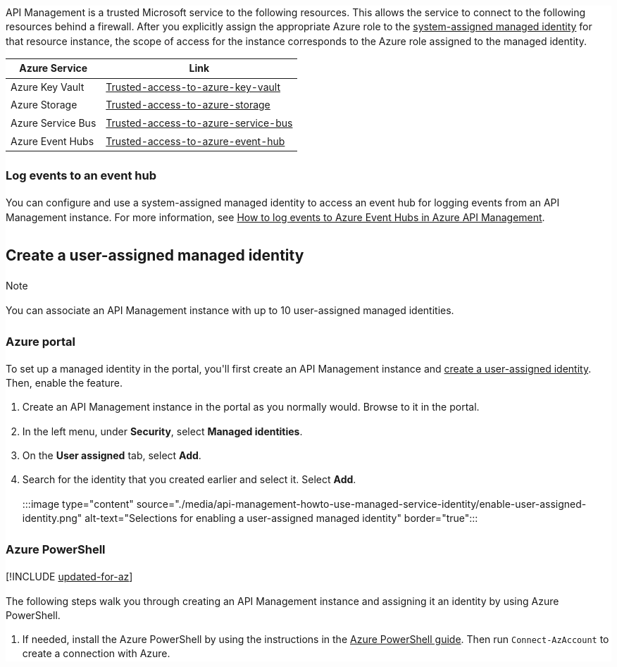 
API Management is a trusted Microsoft service to the following resources. This allows the service to connect to the following resources behind a firewall. After you explicitly assign the appropriate Azure role to the [system-assigned managed identity](../active-directory/managed-identities-azure-resources/overview.md) for that resource instance, the scope of access for the instance corresponds to the Azure role assigned to the managed identity.


|Azure Service | Link|
|---|---|
|Azure Key Vault | [Trusted-access-to-azure-key-vault](../key-vault/general/overview-vnet-service-endpoints.md#trusted-services)|
|Azure Storage | [Trusted-access-to-azure-storage](../storage/common/storage-network-security.md?tabs=azure-portal#trusted-access-based-on-system-assigned-managed-identity)|
|Azure Service Bus | [Trusted-access-to-azure-service-bus](../service-bus-messaging/service-bus-ip-filtering.md#trusted-microsoft-services)|
|Azure Event Hubs | [Trusted-access-to-azure-event-hub](../event-hubs/event-hubs-ip-filtering.md#trusted-microsoft-services)|

### Log events to an event hub

You can configure and use a system-assigned managed identity to access an event hub for logging events from an API Management instance. For more information, see [How to log events to Azure Event Hubs in Azure API Management](api-management-howto-log-event-hubs.md).

## Create a user-assigned managed identity

> [!NOTE]
> You can associate an API Management instance with up to 10 user-assigned managed identities.

### Azure portal

To set up a managed identity in the portal, you'll first create an API Management instance and [create a user-assigned identity](../active-directory/managed-identities-azure-resources/how-manage-user-assigned-managed-identities.md). Then, enable the feature.

1. Create an API Management instance in the portal as you normally would. Browse to it in the portal.
2. In the left menu, under **Security**, select **Managed identities**.
3. On the **User assigned** tab, select **Add**.
4. Search for the identity that you created earlier and select it. Select **Add**.

   :::image type="content" source="./media/api-management-howto-use-managed-service-identity/enable-user-assigned-identity.png" alt-text="Selections for enabling a user-assigned managed identity" border="true":::

### Azure PowerShell

[!INCLUDE [updated-for-az](../../includes/updated-for-az.md)]

The following steps walk you through creating an API Management instance and assigning it an identity by using Azure PowerShell.

1. If needed, install the Azure PowerShell by using the instructions in the [Azure PowerShell guide](/powershell/azure/install-azure-powershell). Then run `Connect-AzAccount` to create a connection with Azure.
